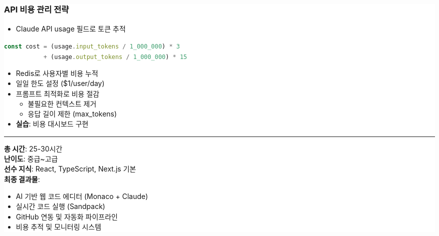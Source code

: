 ### API 비용 관리 전략
- Claude API usage 필드로 토큰 추적
```typescript
const cost = (usage.input_tokens / 1_000_000) * 3 
           + (usage.output_tokens / 1_000_000) * 15
```
- Redis로 사용자별 비용 누적
- 일일 한도 설정 ($1/user/day)
- 프롬프트 최적화로 비용 절감
  - 불필요한 컨텍스트 제거
  - 응답 길이 제한 (max_tokens)
- **실습**: 비용 대시보드 구현

---

**총 시간**: 25-30시간  
**난이도**: 중급~고급  
**선수 지식**: React, TypeScript, Next.js 기본  
**최종 결과물**: 
- AI 기반 웹 코드 에디터 (Monaco + Claude)
- 실시간 코드 실행 (Sandpack)
- GitHub 연동 및 자동화 파이프라인
- 비용 추적 및 모니터링 시스템
